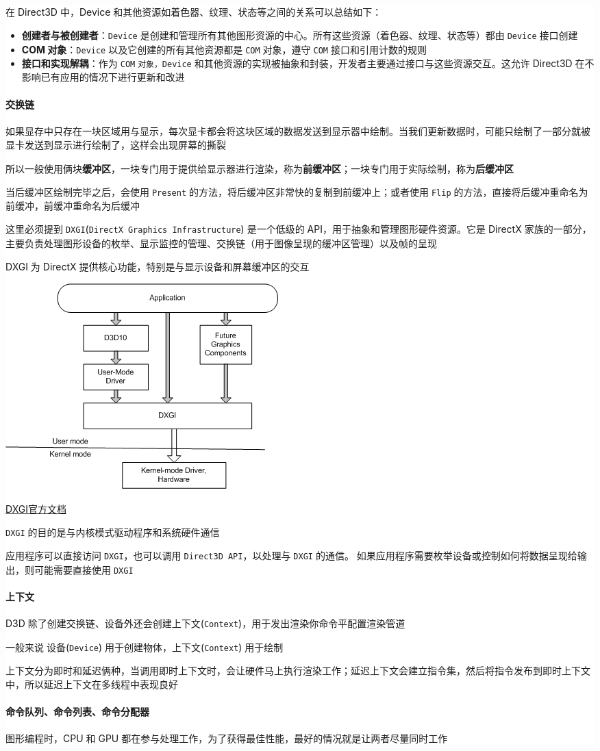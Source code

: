 在 Direct3D 中，Device 和其他资源如着色器、纹理、状态等之间的关系可以总结如下：

- **创建者与被创建者**：`Device` 是创建和管理所有其他图形资源的中心。所有这些资源（着色器、纹理、状态等）都由 `Device` 接口创建
- **COM 对象**：`Device` 以及它创建的所有其他资源都是 `COM` 对象，遵守 `COM` 接口和引用计数的规则
- **接口和实现解耦**：作为 `COM` `对象，Device` 和其他资源的实现被抽象和封装，开发者主要通过接口与这些资源交互。这允许 Direct3D 在不影响已有应用的情况下进行更新和改进

#### 交换链

如果显存中只存在一块区域用与显示，每次显卡都会将这块区域的数据发送到显示器中绘制。当我们更新数据时，可能只绘制了一部分就被显卡发送到显示进行绘制了，这样会出现屏幕的撕裂

所以一般使用俩块**缓冲区**，一块专门用于提供给显示器进行渲染，称为**前缓冲区**；一块专门用于实际绘制，称为**后缓冲区**

当后缓冲区绘制完毕之后，会使用 `Present` 的方法，将后缓冲区非常快的复制到前缓冲上；或者使用 `Flip` 的方法，直接将后缓冲重命名为前缓冲，前缓冲重命名为后缓冲

这里必须提到 `DXGI`(`DirectX Graphics Infrastructure`) 是一个低级的 API，用于抽象和管理图形硬件资源。它是 DirectX 家族的一部分，主要负责处理图形设备的枚举、显示监控的管理、交换链（用于图像呈现的缓冲区管理）以及帧的呈现

DXGI 为 DirectX 提供核心功能，特别是与显示设备和屏幕缓冲区的交互

![](Image/011.png)

[DXGI官方文档](https://learn.microsoft.com/zh-cn/windows/win32/direct3ddxgi/d3d10-graphics-programming-guide-dxgi)

`DXGI` 的目的是与内核模式驱动程序和系统硬件通信

应用程序可以直接访问 `DXGI`，也可以调用 `Direct3D API`，以处理与 `DXGI` 的通信。 如果应用程序需要枚举设备或控制如何将数据呈现给输出，则可能需要直接使用 `DXGI`

#### 上下文

D3D 除了创建交换链、设备外还会创建上下文(`Context`)，用于发出渲染你命令平配置渲染管道

一般来说 设备(`Device`) 用于创建物体，上下文(`Context`) 用于绘制

上下文分为即时和延迟俩种，当调用即时上下文时，会让硬件马上执行渲染工作；延迟上下文会建立指令集，然后将指令发布到即时上下文中，所以延迟上下文在多线程中表现良好

#### 命令队列、命令列表、命令分配器

图形编程时，CPU 和 GPU 都在参与处理工作，为了获得最佳性能，最好的情况就是让两者尽量同时工作
